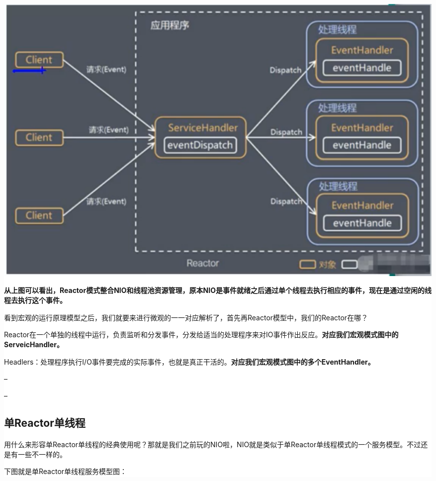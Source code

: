 ![img](../图库/netty02.png)

**从上图可以看出，Reactor模式整合NIO和线程池资源管理，原本NIO是事件就绪之后通过单个线程去执行相应的事件，现在是通过空闲的线程去执行这个事件。**

看到宏观的运行原理模型之后，我们就要来进行微观的一一对应解析了，首先再Reactor模型中，我们的Reactor在哪？

Reactor在一个单独的线程中运行，负责监听和分发事件，分发给适当的处理程序来对IO事件作出反应。**对应我们宏观模式图中的ServeicHandler。**

Headlers：处理程序执行I/O事件要完成的实际事件，也就是真正干活的。**对应我们宏观模式图中的多个EventHandler。**

–

–

## 单Reactor单线程

用什么来形容单Reactor单线程的经典使用呢？那就是我们之前玩的NIO啦，NIO就是类似于单Reactor单线程模式的一个服务模型。不过还是有一些不一样的。

下图就是单Reactor单线程服务模型图：
